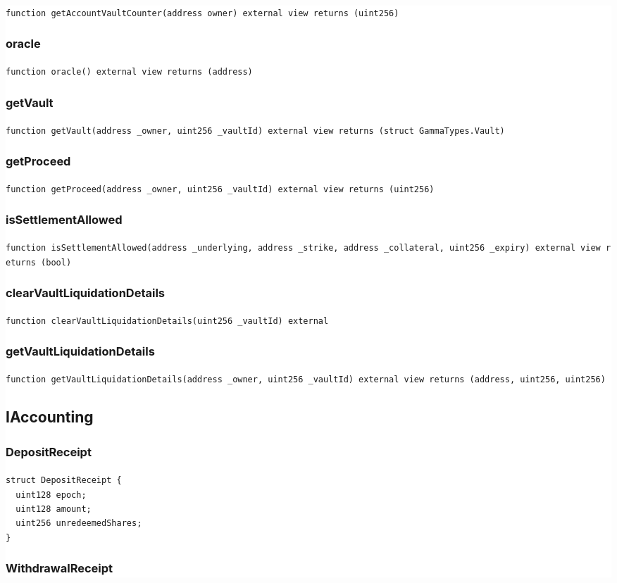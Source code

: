 ```solidity
function getAccountVaultCounter(address owner) external view returns (uint256)
```

### oracle

```solidity
function oracle() external view returns (address)
```

### getVault

```solidity
function getVault(address _owner, uint256 _vaultId) external view returns (struct GammaTypes.Vault)
```

### getProceed

```solidity
function getProceed(address _owner, uint256 _vaultId) external view returns (uint256)
```

### isSettlementAllowed

```solidity
function isSettlementAllowed(address _underlying, address _strike, address _collateral, uint256 _expiry) external view returns (bool)
```

### clearVaultLiquidationDetails

```solidity
function clearVaultLiquidationDetails(uint256 _vaultId) external
```

### getVaultLiquidationDetails

```solidity
function getVaultLiquidationDetails(address _owner, uint256 _vaultId) external view returns (address, uint256, uint256)
```

## IAccounting

### DepositReceipt

```solidity
struct DepositReceipt {
  uint128 epoch;
  uint128 amount;
  uint256 unredeemedShares;
}
```

### WithdrawalReceipt
